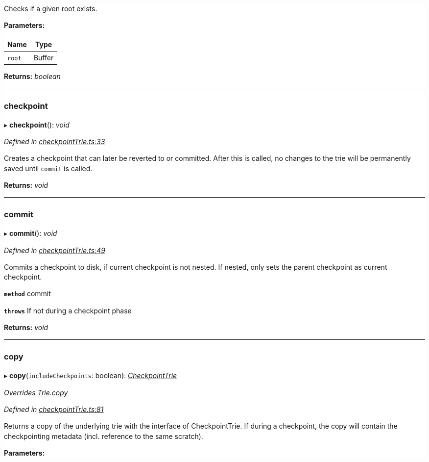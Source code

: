 Checks if a given root exists.

**Parameters:**

Name | Type |
------ | ------ |
`root` | Buffer |

**Returns:** *boolean*

___

###  checkpoint

▸ **checkpoint**(): *void*

*Defined in [checkpointTrie.ts:33](https://github.com/ethereumjs/merkle-patricia-tree/blob/master/src/checkpointTrie.ts#L33)*

Creates a checkpoint that can later be reverted to or committed.
After this is called, no changes to the trie will be permanently saved
until `commit` is called.

**Returns:** *void*

___

###  commit

▸ **commit**(): *void*

*Defined in [checkpointTrie.ts:49](https://github.com/ethereumjs/merkle-patricia-tree/blob/master/src/checkpointTrie.ts#L49)*

Commits a checkpoint to disk, if current checkpoint is not nested. If
nested, only sets the parent checkpoint as current checkpoint.

**`method`** commit

**`throws`** If not during a checkpoint phase

**Returns:** *void*

___

###  copy

▸ **copy**(`includeCheckpoints`: boolean): *[CheckpointTrie](_checkpointtrie_.checkpointtrie.md)*

*Overrides [Trie](_basetrie_.trie.md).[copy](_basetrie_.trie.md#copy)*

*Defined in [checkpointTrie.ts:81](https://github.com/ethereumjs/merkle-patricia-tree/blob/master/src/checkpointTrie.ts#L81)*

Returns a copy of the underlying trie with the interface
of CheckpointTrie. If during a checkpoint, the copy will
contain the checkpointing metadata (incl. reference to the same scratch).

**Parameters:**
